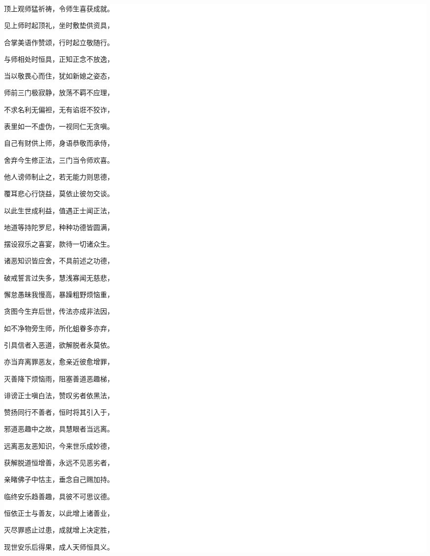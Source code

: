顶上观师猛祈祷，令师生喜获成就。

见上师时起顶礼，坐时敷垫供资具，

合掌美语作赞颂，行时起立敬随行。

与师相处时恒具，正知正念不放逸，

当以敬畏心而住，犹如新媳之姿态，

师前三门极寂静，放荡不羁不应理，

不求名利无偏袒，无有谄诳不狡诈，

表里如一不虚伪，一视同仁无贪嗔。

自己有财供上师，身语恭敬而承侍，

舍弃今生修正法，三门当令师欢喜。

他人谤师制止之，若无能力则思德，

覆耳悲心行饶益，莫依止彼勿交谈。

以此生世成利益，值遇正士闻正法，

地道等持陀罗尼，种种功德皆圆满，

摆设寂乐之喜宴，款待一切诸众生。

诸恶知识皆应舍，不具前述之功德，

破戒誓言过失多，慧浅寡闻无慈悲，

懈怠愚昧我慢高，暴躁粗野烦恼重，

贪图今生弃后世，传法亦成非法因，

如不净物旁生师，所化蛆眷多亦弃，

引具信者入恶道，欲解脱者永莫依。

亦当弃离罪恶友，愈亲近彼愈增罪，

灭善降下烦恼雨，阻塞善道恶趣梯，

诽谤正士嗔白法，赞叹劣者依黑法，

赞扬同行不善者，恒时将其引入于，

邪道恶趣中之故，具慧眼者当远离。

远离恶友恶知识，今来世乐成妙德，

获解脱道恒增善，永远不见恶劣者，

亲睹佛子中怙主，垂念自己赐加持。

临终安乐趋善趣，具彼不可思议德。

恒依正士与善友，以此增上诸善业，

灭尽罪惑止过患，成就增上决定胜，

现世安乐后得果，成人天师恒具义。
